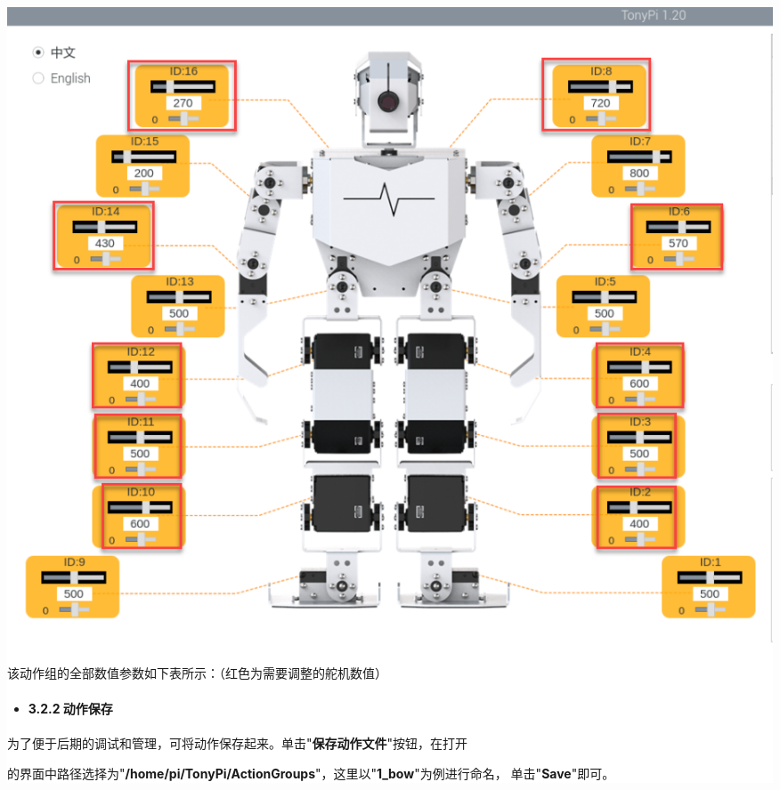 <img src="../_static/media/15.upper_computer/3.1/image8.png"   />

该动作组的全部数值参数如下表所示：（红色为需要调整的舵机数值）

- #### 3.2.2 动作保存

为了便于后期的调试和管理，可将动作保存起来。单击"**保存动作文件**"按钮，在打开

的界面中路径选择为"**/home/pi/TonyPi/ActionGroups**"，这里以"**1_bow**"为例进行命名， 单击"**Save**"即可。
